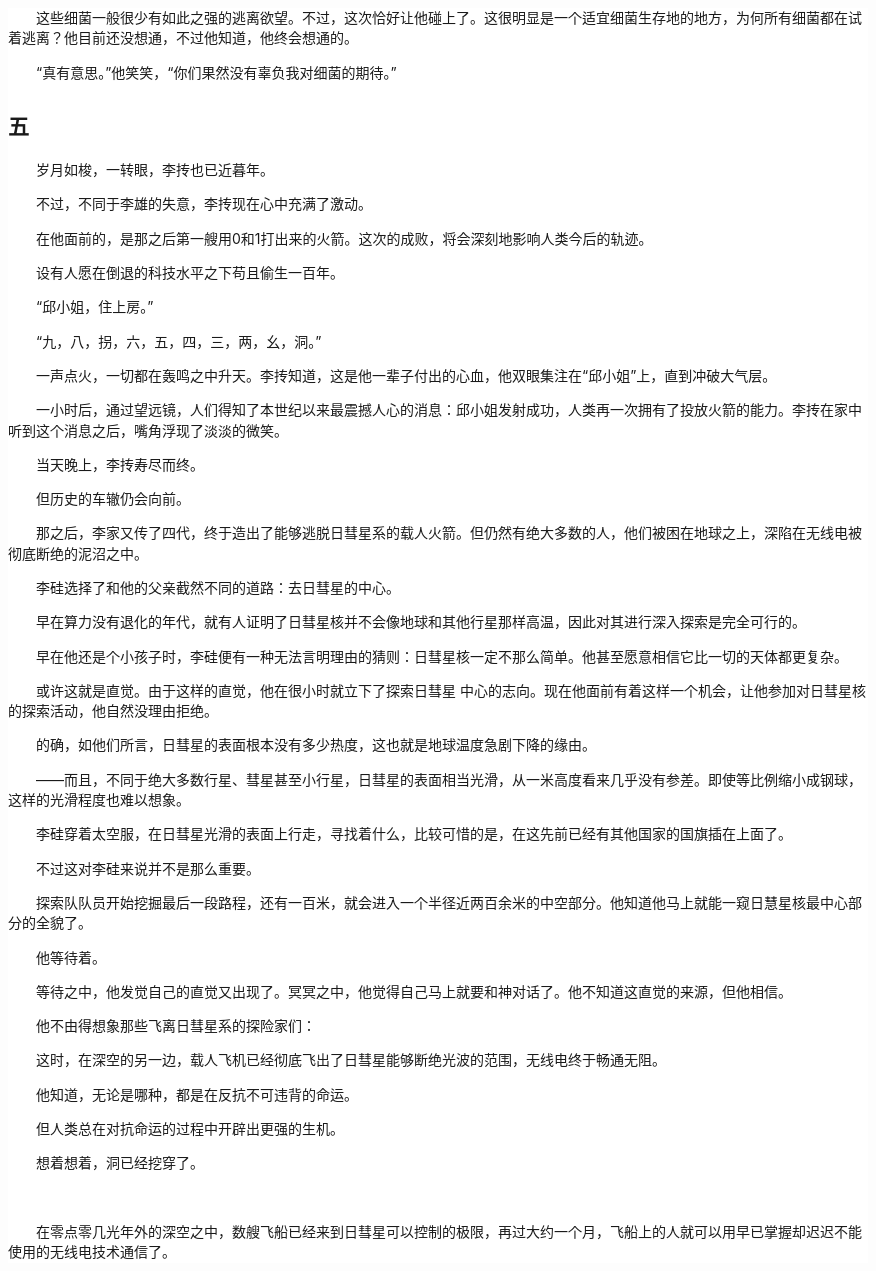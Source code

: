 &emsp;&emsp;这些细菌一般很少有如此之强的逃离欲望。不过，这次恰好让他碰上了。这很明显是一个适宜细菌生存地的地方，为何所有细菌都在试着逃离？他目前还没想通，不过他知道，他终会想通的。

&emsp;&emsp;“真有意思。”他笑笑，“你们果然没有辜负我对细菌的期待。”

## 五

&emsp;&emsp;岁月如梭，一转眼，李抟也已近暮年。

&emsp;&emsp;不过，不同于李雄的失意，李抟现在心中充满了激动。

&emsp;&emsp;在他面前的，是那之后第一艘用0和1打出来的火箭。这次的成败，将会深刻地影响人类今后的轨迹。

&emsp;&emsp;设有人愿在倒退的科技水平之下苟且偷生一百年。

&emsp;&emsp;“邱小姐，住上房。”

&emsp;&emsp;“九，八，拐，六，五，四，三，两，幺，洞。”

&emsp;&emsp;一声点火，一切都在轰鸣之中升天。李抟知道，这是他一辈子付出的心血，他双眼集注在“邱小姐”上，直到冲破大气层。

&emsp;&emsp;一小时后，通过望远镜，人们得知了本世纪以来最震撼人心的消息：邱小姐发射成功，人类再一次拥有了投放火箭的能力。李抟在家中听到这个消息之后，嘴角浮现了淡淡的微笑。

&emsp;&emsp;当天晚上，李抟寿尽而终。

&emsp;&emsp;但历史的车辙仍会向前。

&emsp;&emsp;那之后，李家又传了四代，终于造出了能够逃脱日彗星系的载人火箭。但仍然有绝大多数的人，他们被困在地球之上，深陷在无线电被彻底断绝的泥沼之中。

&emsp;&emsp;李硅选择了和他的父亲截然不同的道路：去日彗星的中心。

&emsp;&emsp;早在算力没有退化的年代，就有人证明了日彗星核并不会像地球和其他行星那样高温，因此对其进行深入探索是完全可行的。

&emsp;&emsp;早在他还是个小孩子时，李硅便有一种无法言明理由的猜则：日彗星核一定不那么简单。他甚至愿意相信它比一切的天体都更复杂。

&emsp;&emsp;或许这就是直觉。由于这样的直觉，他在很小时就立下了探索日彗星 中心的志向。现在他面前有着这样一个机会，让他参加对日彗星核的探索活动，他自然没理由拒绝。

&emsp;&emsp;的确，如他们所言，日彗星的表面根本没有多少热度，这也就是地球温度急剧下降的缘由。

&emsp;&emsp;——而且，不同于绝大多数行星、彗星甚至小行星，日彗星的表面相当光滑，从一米高度看来几乎没有参差。即使等比例缩小成钢球，这样的光滑程度也难以想象。

&emsp;&emsp;李硅穿着太空服，在日彗星光滑的表面上行走，寻找着什么，比较可惜的是，在这先前已经有其他国家的国旗插在上面了。

&emsp;&emsp;不过这对李硅来说并不是那么重要。

&emsp;&emsp;探索队队员开始挖掘最后一段路程，还有一百米，就会进入一个半径近两百余米的中空部分。他知道他马上就能一窥日慧星核最中心部分的全貌了。

&emsp;&emsp;他等待着。

&emsp;&emsp;等待之中，他发觉自己的直觉又出现了。冥冥之中，他觉得自己马上就要和神对话了。他不知道这直觉的来源，但他相信。

&emsp;&emsp;他不由得想象那些飞离日彗星系的探险家们：

&emsp;&emsp;这时，在深空的另一边，载人飞机已经彻底飞出了日彗星能够断绝光波的范围，无线电终于畅通无阻。

&emsp;&emsp;他知道，无论是哪种，都是在反抗不可违背的命运。

&emsp;&emsp;但人类总在对抗命运的过程中开辟出更强的生机。

&emsp;&emsp;想着想着，洞已经挖穿了。

&emsp;&emsp;

&emsp;&emsp;在零点零几光年外的深空之中，数艘飞船已经来到日彗星可以控制的极限，再过大约一个月，飞船上的人就可以用早已掌握却迟迟不能使用的无线电技术通信了。
